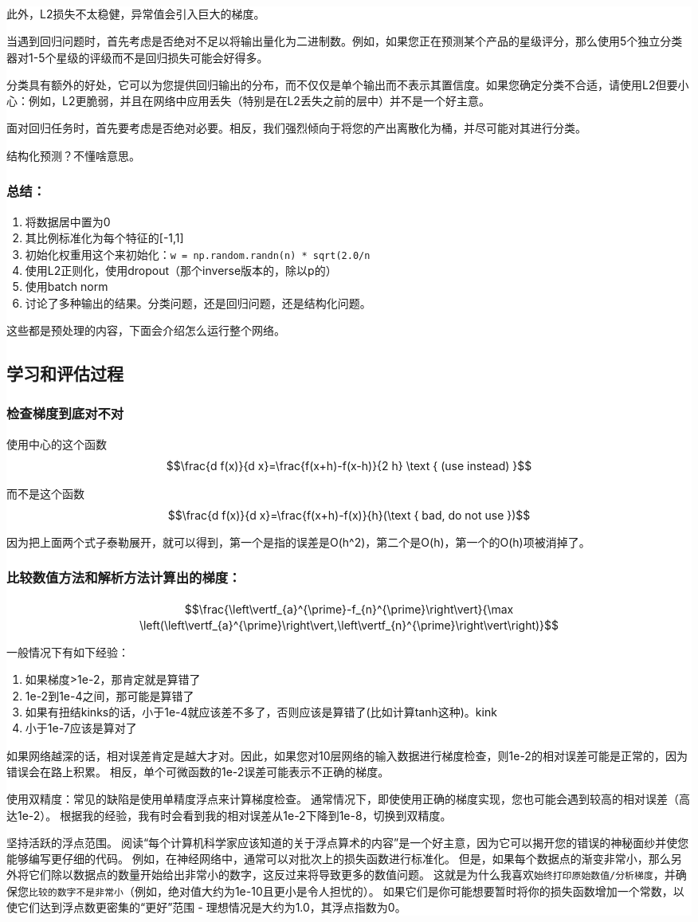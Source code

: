 此外，L2损失不太稳健，异常值会引入巨大的梯度。

当遇到回归问题时，首先考虑是否绝对不足以将输出量化为二进制数。例如，如果您正在预测某个产品的星级评分，那么使用5个独立分类器对1-5个星级的评级而不是回归损失可能会好得多。

分类具有额外的好处，它可以为您提供回归输出的分布，而不仅仅是单个输出而不表示其置信度。如果您确定分类不合适，请使用L2但要小心：例如，L2更脆弱，并且在网络中应用丢失（特别是在L2丢失之前的层中）并不是一个好主意。

面对回归任务时，首先要考虑是否绝对必要。相反，我们强烈倾向于将您的产出离散化为桶，并尽可能对其进行分类。

结构化预测？不懂啥意思。

### 总结：

1. 将数据居中置为0
2. 其比例标准化为每个特征的[-1,1]
3. 初始化权重用这个来初始化：`w = np.random.randn(n) * sqrt(2.0/n`
4. 使用L2正则化，使用dropout（那个inverse版本的，除以p的）
5. 使用batch norm
6. 讨论了多种输出的结果。分类问题，还是回归问题，还是结构化问题。

这些都是预处理的内容，下面会介绍怎么运行整个网络。

## 学习和评估过程

### 检查梯度到底对不对

使用中心的这个函数
$$\frac{d f(x)}{d x}=\frac{f(x+h)-f(x-h)}{2 h} \text { (use instead) }$$

而不是这个函数
$$\frac{d f(x)}{d x}=\frac{f(x+h)-f(x)}{h}(\text { bad, do not use })$$

因为把上面两个式子泰勒展开，就可以得到，第一个是指的误差是O(h^2)，第二个是O(h)，第一个的O(h)项被消掉了。

### 比较数值方法和解析方法计算出的梯度：

$$\frac{\left\vertf_{a}^{\prime}-f_{n}^{\prime}\right\vert}{\max \left(\left\vertf_{a}^{\prime}\right\vert,\left\vertf_{n}^{\prime}\right\vert\right)}$$

一般情况下有如下经验：

1. 如果梯度>1e-2，那肯定就是算错了
2. 1e-2到1e-4之间，那可能是算错了
3. 如果有扭结kinks的话，小于1e-4就应该差不多了，否则应该是算错了(比如计算tanh这种)。kink
4. 小于1e-7应该是算对了

如果网络越深的话，相对误差肯定是越大才对。因此，如果您对10层网络的输入数据进行梯度检查，则1e-2的相对误差可能是正常的，因为错误会在路上积累。 相反，单个可微函数的1e-2误差可能表示不正确的梯度。

使用双精度：常见的缺陷是使用单精度浮点来计算梯度检查。 通常情况下，即使使用正确的梯度实现，您也可能会遇到较高的相对误差（高达1e-2）。 根据我的经验，我有时会看到我的相对误差从1e-2下降到1e-8，切换到双精度。

坚持活跃的浮点范围。 阅读“每个计算机科学家应该知道的关于浮点算术的内容”是一个好主意，因为它可以揭开您的错误的神秘面纱并使您能够编写更仔细的代码。 例如，在神经网络中，通常可以对批次上的损失函数进行标准化。 但是，如果每个数据点的渐变非常小，那么另外将它们除以数据点的数量开始给出非常小的数字，这反过来将导致更多的数值问题。 这就是为什么我喜欢`始终打印原始数值/分析梯度`，并确保您`比较的数字不是非常小`（例如，绝对值大约为1e-10且更小是令人担忧的）。 如果它们是你可能想要暂时将你的损失函数增加一个常数，以使它们达到浮点数更密集的“更好”范围 - 理想情况是大约为1.0，其浮点指数为0。
